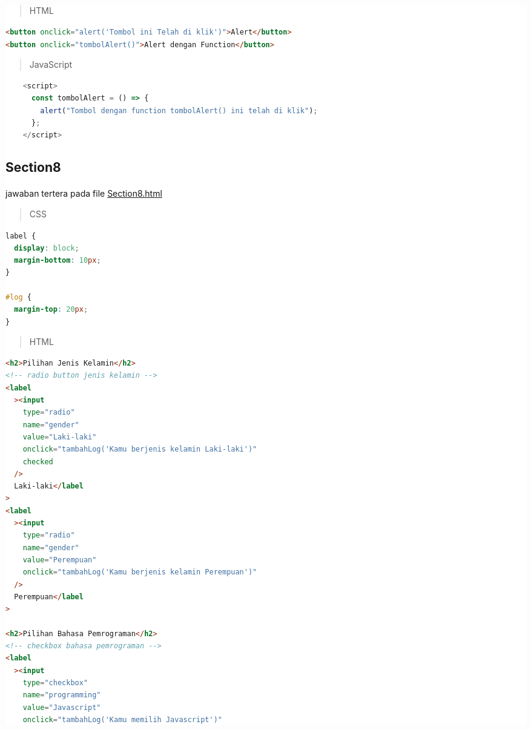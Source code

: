 > HTML

```html
<button onclick="alert('Tombol ini Telah di klik')">Alert</button>
<button onclick="tombolAlert()">Alert dengan Function</button>
```

> JavaScript

```javascript
    <script>
      const tombolAlert = () => {
        alert("Tombol dengan function tombolAlert() ini telah di klik");
      };
    </script>
```

## Section8

jawaban tertera pada file [Section8.html](https://github.com/Dedytobing/Tugas-DOM-kak-Tata/blob/main/section8.html "Github Dedy")

> CSS

```css
label {
  display: block;
  margin-bottom: 10px;
}

#log {
  margin-top: 20px;
}
```

> HTML

```html
<h2>Pilihan Jenis Kelamin</h2>
<!-- radio button jenis kelamin -->
<label
  ><input
    type="radio"
    name="gender"
    value="Laki-laki"
    onclick="tambahLog('Kamu berjenis kelamin Laki-laki')"
    checked
  />
  Laki-laki</label
>
<label
  ><input
    type="radio"
    name="gender"
    value="Perempuan"
    onclick="tambahLog('Kamu berjenis kelamin Perempuan')"
  />
  Perempuan</label
>

<h2>Pilihan Bahasa Pemrograman</h2>
<!-- checkbox bahasa pemrograman -->
<label
  ><input
    type="checkbox"
    name="programming"
    value="Javascript"
    onclick="tambahLog('Kamu memilih Javascript')"
```